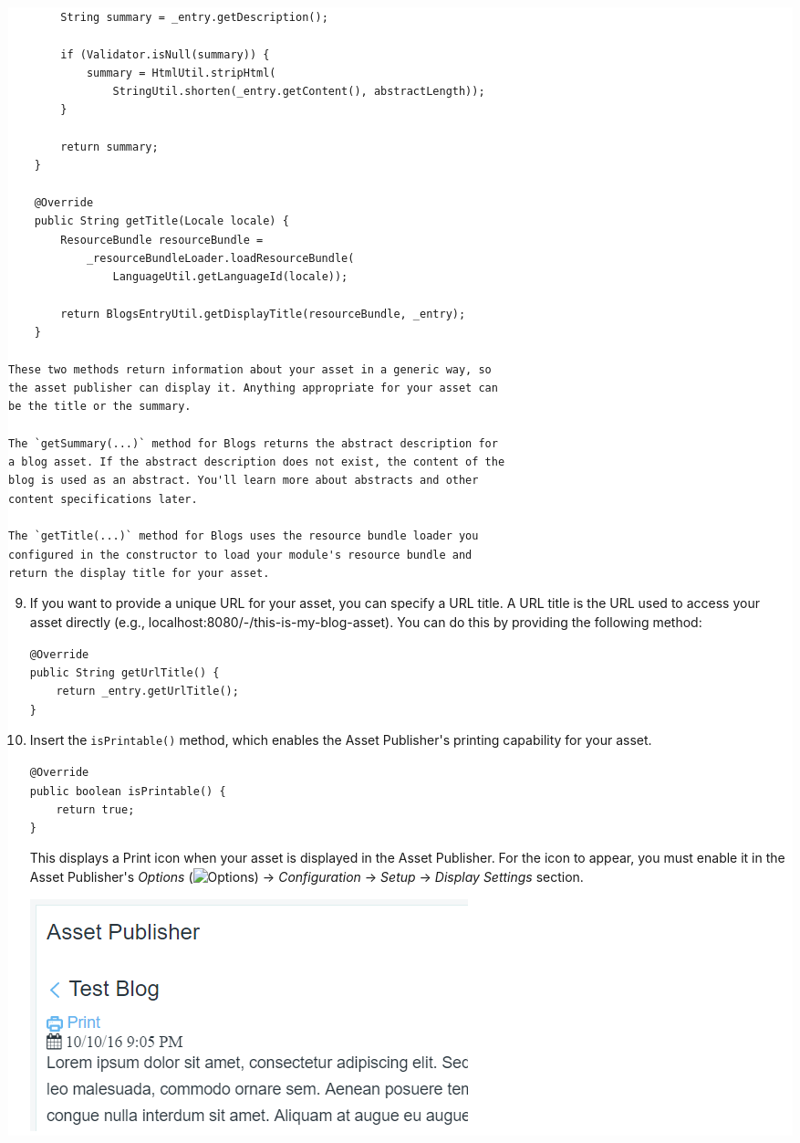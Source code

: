             String summary = _entry.getDescription();

            if (Validator.isNull(summary)) {
                summary = HtmlUtil.stripHtml(
                    StringUtil.shorten(_entry.getContent(), abstractLength));
            }

            return summary;
        }

        @Override
        public String getTitle(Locale locale) {
            ResourceBundle resourceBundle =
                _resourceBundleLoader.loadResourceBundle(
                    LanguageUtil.getLanguageId(locale));

            return BlogsEntryUtil.getDisplayTitle(resourceBundle, _entry);
        }

    These two methods return information about your asset in a generic way, so
    the asset publisher can display it. Anything appropriate for your asset can
    be the title or the summary. 

    The `getSummary(...)` method for Blogs returns the abstract description for
    a blog asset. If the abstract description does not exist, the content of the
    blog is used as an abstract. You'll learn more about abstracts and other
    content specifications later. 

    The `getTitle(...)` method for Blogs uses the resource bundle loader you
    configured in the constructor to load your module's resource bundle and
    return the display title for your asset.

9.  If you want to provide a unique URL for your asset, you can specify a URL
    title. A URL title is the URL used to access your asset directly (e.g.,
    localhost:8080/-/this-is-my-blog-asset). You can do this by providing the
    following method:

        @Override
        public String getUrlTitle() {
            return _entry.getUrlTitle();
        }

10. Insert the `isPrintable()` method, which enables the Asset Publisher's
    printing capability for your asset.

        @Override
        public boolean isPrintable() {
            return true;
        }

    This displays a Print icon when your asset is displayed in the Asset
    Publisher. For the icon to appear, you must enable it in the Asset
    Publisher's *Options* (![Options](../../images/icon-app-options.png)) &rarr;
    *Configuration* &rarr; *Setup* &rarr; *Display Settings* section.

    ![Figure 2: Enable printing in the Asset Publisher to display the Print icon for your asset.](../../images/asset-publisher-printing.png)